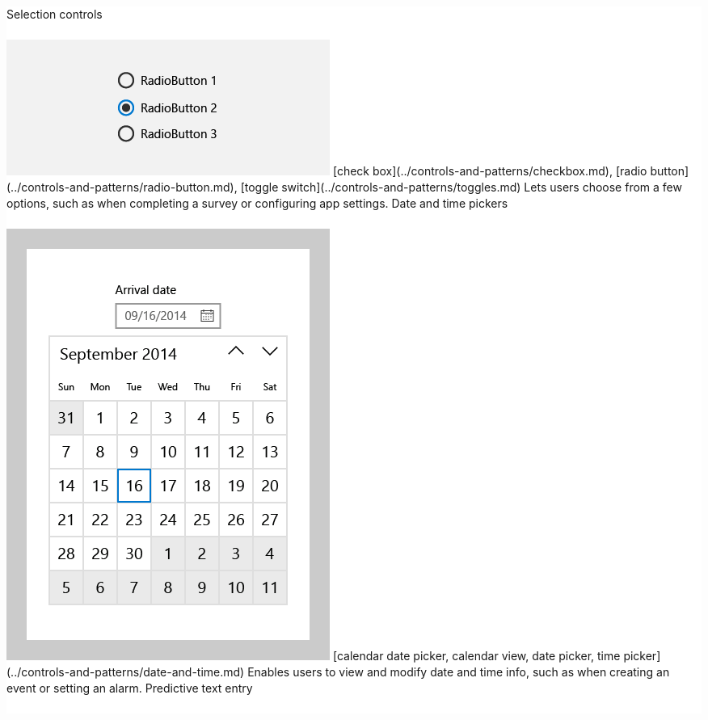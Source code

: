 </tr>
<tr class="odd">
<td align="left">Selection controls<br/><br/>
	<img src="../controls-and-patterns/images/controls/radio-button.png" alt="radio button" /></td>
<td align="left">[check box](../controls-and-patterns/checkbox.md), [radio button](../controls-and-patterns/radio-button.md), [toggle switch](../controls-and-patterns/toggles.md)</td>
<td align="left">Lets users choose from a few options, such as when completing a survey or configuring app settings.</td>
</tr>
<tr class="even">
<td align="left">Date and time pickers<br/><br/>
	<img src="../controls-and-patterns/images/controls/calendar-date-picker-open.png" alt="date picker" /></td>
<td align="left">[calendar date picker, calendar view, date picker, time picker](../controls-and-patterns/date-and-time.md)</td>
<td align="left">Enables users to view and modify date and time info, such as when creating an event or setting an alarm.</td>
</tr>
<tr class="odd">
<td align="left">Predictive text entry<br/><br/>